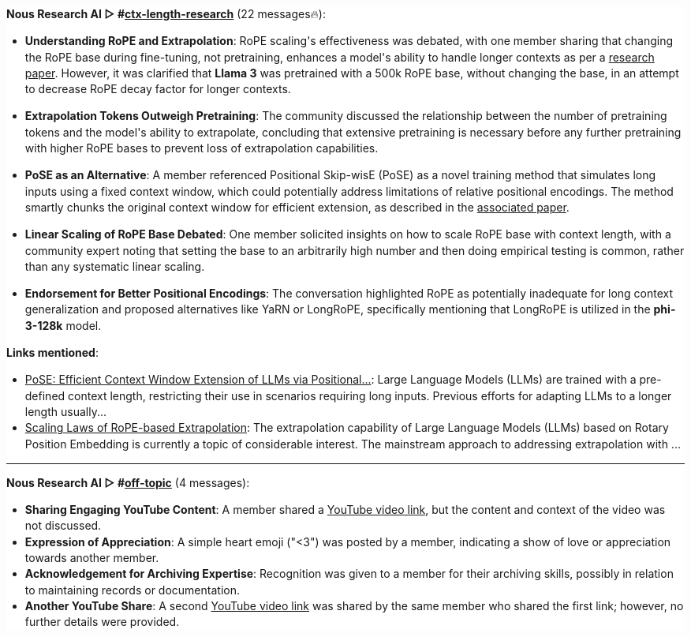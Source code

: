 
**Nous Research AI ▷ #[ctx-length-research](https://discord.com/channels/1053877538025386074/1108104624482812015/1232959243875913738)** (22 messages🔥): 

- **Understanding RoPE and Extrapolation**: RoPE scaling's effectiveness was debated, with one member sharing that changing the RoPE base during fine-tuning, not pretraining, enhances a model's ability to handle longer contexts as per a [research paper](https://arxiv.org/abs/2310.05209). However, it was clarified that **Llama 3** was pretrained with a 500k RoPE base, without changing the base, in an attempt to decrease RoPE decay factor for longer contexts.

- **Extrapolation Tokens Outweigh Pretraining**: The community discussed the relationship between the number of pretraining tokens and the model's ability to extrapolate, concluding that extensive pretraining is necessary before any further pretraining with higher RoPE bases to prevent loss of extrapolation capabilities.

- **PoSE as an Alternative**: A member referenced Positional Skip-wisE (PoSE) as a novel training method that simulates long inputs using a fixed context window, which could potentially address limitations of relative positional encodings. The method smartly chunks the original context window for efficient extension, as described in the [associated paper](https://openreview.net/forum?id=3Z1gxuAQrA).

- **Linear Scaling of RoPE Base Debated**: One member solicited insights on how to scale RoPE base with context length, with a community expert noting that setting the base to an arbitrarily high number and then doing empirical testing is common, rather than any systematic linear scaling.

- **Endorsement for Better Positional Encodings**: The conversation highlighted RoPE as potentially inadequate for long context generalization and proposed alternatives like YaRN or LongRoPE, specifically mentioning that LongRoPE is utilized in the **phi-3-128k** model.
<div class="linksMentioned">

<strong>Links mentioned</strong>:

<ul>
<li>
<a href="https://openreview.net/forum?id=3Z1gxuAQrA">PoSE: Efficient Context Window Extension of LLMs via Positional...</a>: Large Language Models (LLMs) are trained with a pre-defined context length, restricting their use in scenarios requiring long inputs. Previous efforts for adapting LLMs to a longer length usually...</li><li><a href="https://arxiv.org/abs/2310.05209">Scaling Laws of RoPE-based Extrapolation</a>: The extrapolation capability of Large Language Models (LLMs) based on Rotary Position Embedding is currently a topic of considerable interest. The mainstream approach to addressing extrapolation with ...
</li>
</ul>

</div>
  

---


**Nous Research AI ▷ #[off-topic](https://discord.com/channels/1053877538025386074/1109649177689980928/1232960295371018270)** (4 messages): 

- **Sharing Engaging YouTube Content**: A member shared a [YouTube video link](https://www.youtube.com/watch?v=Gwq7smiWLtc), but the content and context of the video was not discussed.
- **Expression of Appreciation**: A simple heart emoji ("<3") was posted by a member, indicating a show of love or appreciation towards another member.
- **Acknowledgement for Archiving Expertise**: Recognition was given to a member for their archiving skills, possibly in relation to maintaining records or documentation.
- **Another YouTube Share**: A second [YouTube video link](https://www.youtube.com/watch?v=nV6eIjnHEH0) was shared by the same member who shared the first link; however, no further details were provided.
  